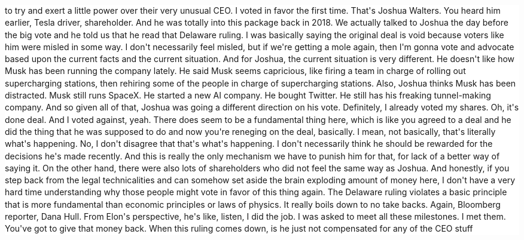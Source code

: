 to try and exert a little power
over their very unusual CEO.
I voted in favor the first time.
That's Joshua Walters.
You heard him earlier, Tesla driver, shareholder.
And he was totally into this package back in 2018.
We actually talked to Joshua the day before the big vote
and he told us that he read that Delaware ruling.
I was basically saying the original deal is void
because voters like him were misled in some way.
I don't necessarily feel misled,
but if we're getting a mole again,
then I'm gonna vote and advocate
based upon the current facts and the current situation.
And for Joshua, the current situation is very different.
He doesn't like how Musk has been running
the company lately.
He said Musk seems capricious,
like firing a team in charge
of rolling out supercharging stations,
then rehiring some of the people
in charge of supercharging stations.
Also, Joshua thinks Musk has been distracted.
Musk still runs SpaceX.
He started a new AI company.
He bought Twitter.
He still has his freaking tunnel-making company.
And so given all of that,
Joshua was going a different direction on his vote.
Definitely, I already voted my shares.
Oh, it's done deal.
And I voted against, yeah.
There does seem to be a fundamental thing here,
which is like you agreed to a deal
and he did the thing that he was supposed to do
and now you're reneging on the deal, basically.
I mean, not basically,
that's literally what's happening.
No, I don't disagree that that's what's happening.
I don't necessarily think he should be rewarded
for the decisions he's made recently.
And this is really the only mechanism we have
to punish him for that,
for lack of a better way of saying it.
On the other hand,
there were also lots of shareholders
who did not feel the same way as Joshua.
And honestly, if you step back from the legal technicalities
and can somehow set aside
the brain exploding amount of money here,
I don't have a very hard time understanding
why those people might vote in favor of this thing again.
The Delaware ruling violates a basic principle
that is more fundamental than economic principles
or laws of physics.
It really boils down to no take backs.
Again, Bloomberg reporter, Dana Hull.
From Elon's perspective, he's like,
listen, I did the job.
I was asked to meet all these milestones.
I met them.
You've got to give that money back.
When this ruling comes down,
is he just not compensated for any of the CEO stuff